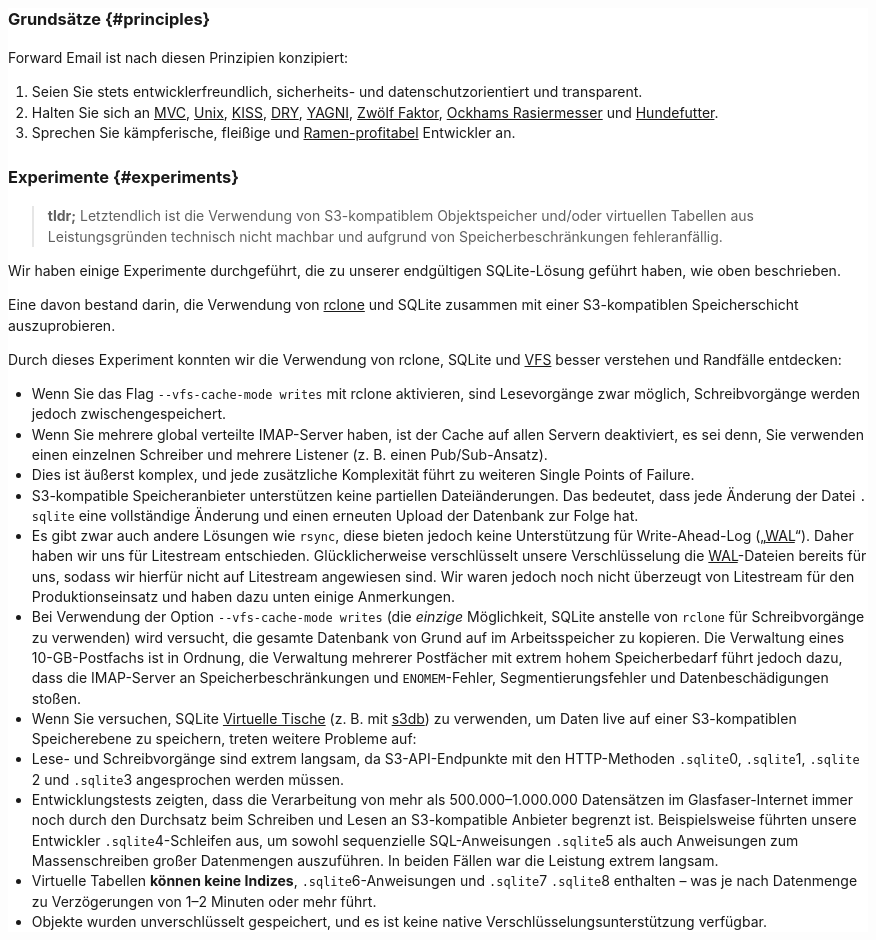 ### Grundsätze {#principles}

Forward Email ist nach diesen Prinzipien konzipiert:

1. Seien Sie stets entwicklerfreundlich, sicherheits- und datenschutzorientiert und transparent.
2. Halten Sie sich an [MVC](https://en.wikipedia.org/wiki/Model%E2%80%93view%E2%80%93controller), [Unix](https://en.wikipedia.org/wiki/Unix_philosophy), [KISS](https://en.wikipedia.org/wiki/KISS_principle), [DRY](https://en.wikipedia.org/wiki/Don%27t_repeat_yourself), [YAGNI](https://en.wikipedia.org/wiki/You_aren%27t_gonna_need_it), [Zwölf Faktor](https://12factor.net/), [Ockhams Rasiermesser](https://en.wikipedia.org/wiki/Occam%27s_razor) und [Hundefutter](https://en.wikipedia.org/wiki/Eating_your_own_dog_food).
3. Sprechen Sie kämpferische, fleißige und [Ramen-profitabel](http://www.paulgraham.com/ramenprofitable.html) Entwickler an.

### Experimente {#experiments}

> **tldr;** Letztendlich ist die Verwendung von S3-kompatiblem Objektspeicher und/oder virtuellen Tabellen aus Leistungsgründen technisch nicht machbar und aufgrund von Speicherbeschränkungen fehleranfällig.

Wir haben einige Experimente durchgeführt, die zu unserer endgültigen SQLite-Lösung geführt haben, wie oben beschrieben.

Eine davon bestand darin, die Verwendung von [rclone]() und SQLite zusammen mit einer S3-kompatiblen Speicherschicht auszuprobieren.

Durch dieses Experiment konnten wir die Verwendung von rclone, SQLite und [VFS](https://en.wikipedia.org/wiki/Virtual_file_system) besser verstehen und Randfälle entdecken:

* Wenn Sie das Flag `--vfs-cache-mode writes` mit rclone aktivieren, sind Lesevorgänge zwar möglich, Schreibvorgänge werden jedoch zwischengespeichert.
* Wenn Sie mehrere global verteilte IMAP-Server haben, ist der Cache auf allen Servern deaktiviert, es sei denn, Sie verwenden einen einzelnen Schreiber und mehrere Listener (z. B. einen Pub/Sub-Ansatz).
* Dies ist äußerst komplex, und jede zusätzliche Komplexität führt zu weiteren Single Points of Failure.
* S3-kompatible Speicheranbieter unterstützen keine partiellen Dateiänderungen. Das bedeutet, dass jede Änderung der Datei `.sqlite` eine vollständige Änderung und einen erneuten Upload der Datenbank zur Folge hat.
* Es gibt zwar auch andere Lösungen wie `rsync`, diese bieten jedoch keine Unterstützung für Write-Ahead-Log („[WAL](https://www.sqlite.org/wal.html)“). Daher haben wir uns für Litestream entschieden. Glücklicherweise verschlüsselt unsere Verschlüsselung die [WAL](https://www.sqlite.org/wal.html)-Dateien bereits für uns, sodass wir hierfür nicht auf Litestream angewiesen sind. Wir waren jedoch noch nicht überzeugt von Litestream für den Produktionseinsatz und haben dazu unten einige Anmerkungen.
* Bei Verwendung der Option `--vfs-cache-mode writes` (die *einzige* Möglichkeit, SQLite anstelle von `rclone` für Schreibvorgänge zu verwenden) wird versucht, die gesamte Datenbank von Grund auf im Arbeitsspeicher zu kopieren. Die Verwaltung eines 10-GB-Postfachs ist in Ordnung, die Verwaltung mehrerer Postfächer mit extrem hohem Speicherbedarf führt jedoch dazu, dass die IMAP-Server an Speicherbeschränkungen und `ENOMEM`-Fehler, Segmentierungsfehler und Datenbeschädigungen stoßen.
* Wenn Sie versuchen, SQLite [Virtuelle Tische](https://www.sqlite.org/vtab.html) (z. B. mit [s3db](https://github.com/jrhy/s3db)) zu verwenden, um Daten live auf einer S3-kompatiblen Speicherebene zu speichern, treten weitere Probleme auf:
* Lese- und Schreibvorgänge sind extrem langsam, da S3-API-Endpunkte mit den HTTP-Methoden `.sqlite`0, `.sqlite`1, `.sqlite`2 und `.sqlite`3 angesprochen werden müssen.
* Entwicklungstests zeigten, dass die Verarbeitung von mehr als 500.000–1.000.000 Datensätzen im Glasfaser-Internet immer noch durch den Durchsatz beim Schreiben und Lesen an S3-kompatible Anbieter begrenzt ist. Beispielsweise führten unsere Entwickler `.sqlite`4-Schleifen aus, um sowohl sequenzielle SQL-Anweisungen `.sqlite`5 als auch Anweisungen zum Massenschreiben großer Datenmengen auszuführen. In beiden Fällen war die Leistung extrem langsam.
* Virtuelle Tabellen **können keine Indizes**, `.sqlite`6-Anweisungen und `.sqlite`7 `.sqlite`8 enthalten – was je nach Datenmenge zu Verzögerungen von 1–2 Minuten oder mehr führt.
* Objekte wurden unverschlüsselt gespeichert, und es ist keine native Verschlüsselungsunterstützung verfügbar.